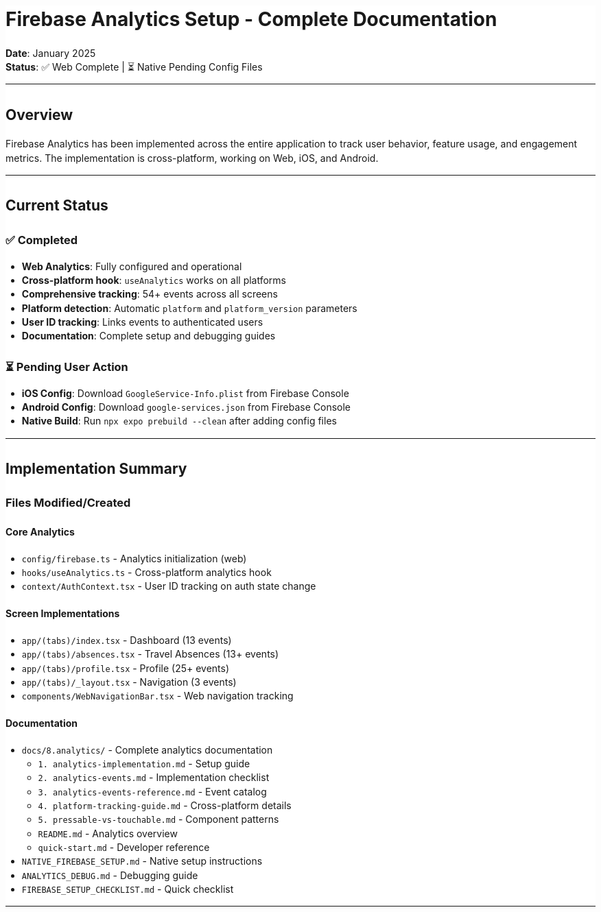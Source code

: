 # Firebase Analytics Setup - Complete Documentation

**Date**: January 2025  
**Status**: ✅ Web Complete | ⏳ Native Pending Config Files

---

## Overview

Firebase Analytics has been implemented across the entire application to track user behavior, feature usage, and engagement metrics. The implementation is cross-platform, working on Web, iOS, and Android.

---

## Current Status

### ✅ Completed
- **Web Analytics**: Fully configured and operational
- **Cross-platform hook**: `useAnalytics` works on all platforms
- **Comprehensive tracking**: 54+ events across all screens
- **Platform detection**: Automatic `platform` and `platform_version` parameters
- **User ID tracking**: Links events to authenticated users
- **Documentation**: Complete setup and debugging guides

### ⏳ Pending User Action
- **iOS Config**: Download `GoogleService-Info.plist` from Firebase Console
- **Android Config**: Download `google-services.json` from Firebase Console
- **Native Build**: Run `npx expo prebuild --clean` after adding config files

---

## Implementation Summary

### Files Modified/Created

#### Core Analytics
- `config/firebase.ts` - Analytics initialization (web)
- `hooks/useAnalytics.ts` - Cross-platform analytics hook
- `context/AuthContext.tsx` - User ID tracking on auth state change

#### Screen Implementations
- `app/(tabs)/index.tsx` - Dashboard (13 events)
- `app/(tabs)/absences.tsx` - Travel Absences (13+ events)
- `app/(tabs)/profile.tsx` - Profile (25+ events)
- `app/(tabs)/_layout.tsx` - Navigation (3 events)
- `components/WebNavigationBar.tsx` - Web navigation tracking

#### Documentation
- `docs/8.analytics/` - Complete analytics documentation
  - `1. analytics-implementation.md` - Setup guide
  - `2. analytics-events.md` - Implementation checklist
  - `3. analytics-events-reference.md` - Event catalog
  - `4. platform-tracking-guide.md` - Cross-platform details
  - `5. pressable-vs-touchable.md` - Component patterns
  - `README.md` - Analytics overview
  - `quick-start.md` - Developer reference
- `NATIVE_FIREBASE_SETUP.md` - Native setup instructions
- `ANALYTICS_DEBUG.md` - Debugging guide
- `FIREBASE_SETUP_CHECKLIST.md` - Quick checklist

---